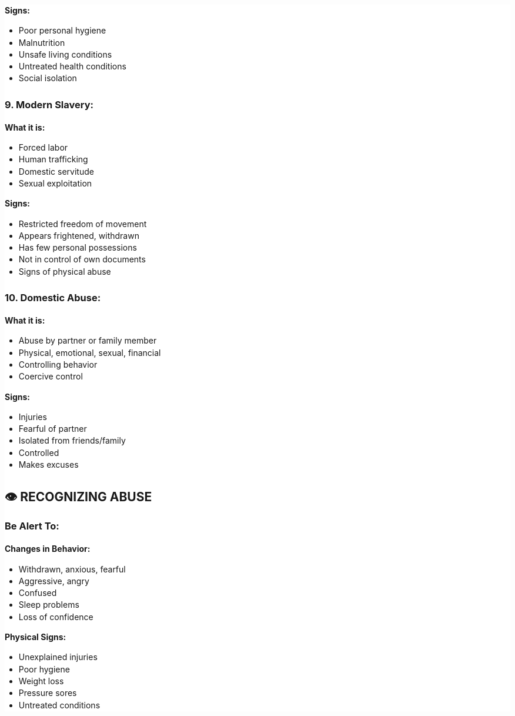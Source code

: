 **Signs:**
- Poor personal hygiene
- Malnutrition
- Unsafe living conditions
- Untreated health conditions
- Social isolation

### 9. Modern Slavery:

**What it is:**
- Forced labor
- Human trafficking
- Domestic servitude
- Sexual exploitation

**Signs:**
- Restricted freedom of movement
- Appears frightened, withdrawn
- Has few personal possessions
- Not in control of own documents
- Signs of physical abuse

### 10. Domestic Abuse:

**What it is:**
- Abuse by partner or family member
- Physical, emotional, sexual, financial
- Controlling behavior
- Coercive control

**Signs:**
- Injuries
- Fearful of partner
- Isolated from friends/family
- Controlled
- Makes excuses

## 👁️ RECOGNIZING ABUSE

### Be Alert To:

**Changes in Behavior:**
- Withdrawn, anxious, fearful
- Aggressive, angry
- Confused
- Sleep problems
- Loss of confidence

**Physical Signs:**
- Unexplained injuries
- Poor hygiene
- Weight loss
- Pressure sores
- Untreated conditions
